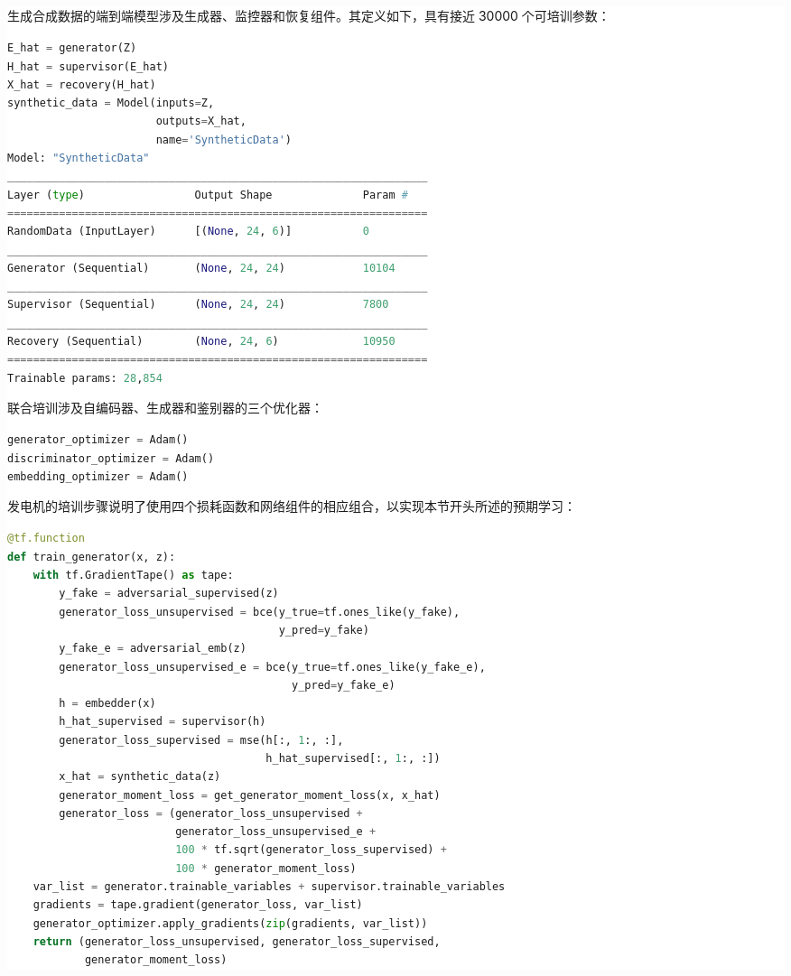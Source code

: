 生成合成数据的端到端模型涉及生成器、监控器和恢复组件。其定义如下，具有接近 30000 个可培训参数：

```py
E_hat = generator(Z)
H_hat = supervisor(E_hat)
X_hat = recovery(H_hat)
synthetic_data = Model(inputs=Z,
                       outputs=X_hat,
                       name='SyntheticData')
Model: "SyntheticData"
_________________________________________________________________
Layer (type)                 Output Shape              Param #   
=================================================================
RandomData (InputLayer)      [(None, 24, 6)]           0         
_________________________________________________________________
Generator (Sequential)       (None, 24, 24)            10104     
_________________________________________________________________
Supervisor (Sequential)      (None, 24, 24)            7800      
_________________________________________________________________
Recovery (Sequential)        (None, 24, 6)             10950     
=================================================================
Trainable params: 28,854 
```

联合培训涉及自编码器、生成器和鉴别器的三个优化器：

```py
generator_optimizer = Adam()
discriminator_optimizer = Adam()
embedding_optimizer = Adam() 
```

发电机的培训步骤说明了使用四个损耗函数和网络组件的相应组合，以实现本节开头所述的预期学习：

```py
@tf.function
def train_generator(x, z):
    with tf.GradientTape() as tape:
        y_fake = adversarial_supervised(z)
        generator_loss_unsupervised = bce(y_true=tf.ones_like(y_fake),
                                          y_pred=y_fake)
        y_fake_e = adversarial_emb(z)
        generator_loss_unsupervised_e = bce(y_true=tf.ones_like(y_fake_e),
                                            y_pred=y_fake_e)
        h = embedder(x)
        h_hat_supervised = supervisor(h)
        generator_loss_supervised = mse(h[:, 1:, :], 
                                        h_hat_supervised[:, 1:, :])
        x_hat = synthetic_data(z)
        generator_moment_loss = get_generator_moment_loss(x, x_hat)
        generator_loss = (generator_loss_unsupervised +
                          generator_loss_unsupervised_e +
                          100 * tf.sqrt(generator_loss_supervised) +
                          100 * generator_moment_loss)
    var_list = generator.trainable_variables + supervisor.trainable_variables
    gradients = tape.gradient(generator_loss, var_list)
    generator_optimizer.apply_gradients(zip(gradients, var_list))
    return (generator_loss_unsupervised, generator_loss_supervised,
            generator_moment_loss) 
```
